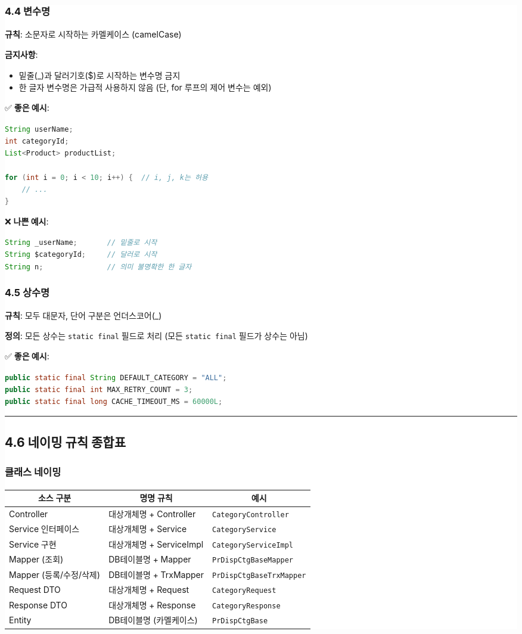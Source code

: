 ### 4.4 변수명

**규칙**: 소문자로 시작하는 카멜케이스 (camelCase)

**금지사항**:

- 밑줄(\_)과 달러기호(\$)로 시작하는 변수명 금지
- 한 글자 변수명은 가급적 사용하지 않음 (단, for 루프의 제어 변수는 예외)

✅ **좋은 예시**:

```java
String userName;
int categoryId;
List<Product> productList;

for (int i = 0; i < 10; i++) {  // i, j, k는 허용
    // ...
}
```

❌ **나쁜 예시**:

```java
String _userName;       // 밑줄로 시작
String $categoryId;     // 달러로 시작
String n;               // 의미 불명확한 한 글자
```

### 4.5 상수명

**규칙**: 모두 대문자, 단어 구분은 언더스코어(\_)

**정의**: 모든 상수는 `static final` 필드로 처리 (모든 `static final` 필드가 상수는 아님)

✅ **좋은 예시**:

```java
public static final String DEFAULT_CATEGORY = "ALL";
public static final int MAX_RETRY_COUNT = 3;
public static final long CACHE_TIMEOUT_MS = 60000L;
```

---

## 4.6 네이밍 규칙 종합표

### 클래스 네이밍

| 소스 구분               | 명명 규칙                | 예시                     |
| ----------------------- | ------------------------ | ------------------------ |
| Controller              | 대상개체명 + Controller  | `CategoryController`     |
| Service 인터페이스      | 대상개체명 + Service     | `CategoryService`        |
| Service 구현            | 대상개체명 + ServiceImpl | `CategoryServiceImpl`    |
| Mapper (조회)           | DB테이블명 + Mapper      | `PrDispCtgBaseMapper`    |
| Mapper (등록/수정/삭제) | DB테이블명 + TrxMapper   | `PrDispCtgBaseTrxMapper` |
| Request DTO             | 대상개체명 + Request     | `CategoryRequest`        |
| Response DTO            | 대상개체명 + Response    | `CategoryResponse`       |
| Entity                  | DB테이블명 (카멜케이스)  | `PrDispCtgBase`          |

